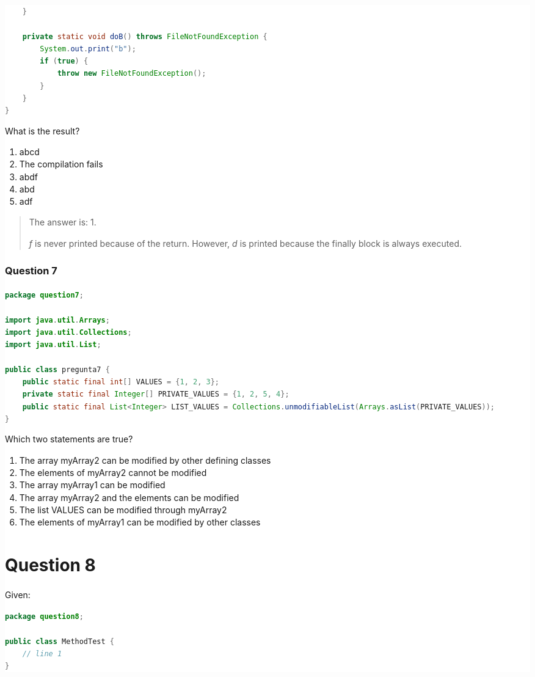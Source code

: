 ```java
    }

    private static void doB() throws FileNotFoundException {
        System.out.print("b");
        if (true) {
            throw new FileNotFoundException();
        }
    }
}
```

What is the result?
1. abcd
2. The compilation fails
3. abdf
4. abd
5. adf

> The answer is: 1.
>
> _f_ is never printed because of the return. However, _d_ is printed because 
> the finally block is always executed.

### Question 7
```java
package question7;

import java.util.Arrays;
import java.util.Collections;
import java.util.List;

public class pregunta7 {
    public static final int[] VALUES = {1, 2, 3};
    private static final Integer[] PRIVATE_VALUES = {1, 2, 5, 4};
    public static final List<Integer> LIST_VALUES = Collections.unmodifiableList(Arrays.asList(PRIVATE_VALUES));
}
```

Which two statements are true?

1. The array myArray2 can be modified by other defining classes 
2. The elements of myArray2 cannot be modified
3. The array myArray1 can be modified
4. The array myArray2 and the elements can be modified
5. The list VALUES can be modified through myArray2
6. The elements of myArray1 can be modified by other classes

# Question 8

Given:
```java
package question8;

public class MethodTest {
    // line 1
}
```
